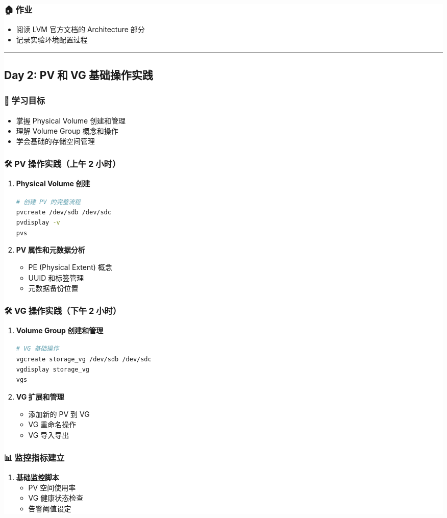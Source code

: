 ### 🏠 作业

- 阅读 LVM 官方文档的 Architecture 部分
- 记录实验环境配置过程

---

## Day 2: PV 和 VG 基础操作实践

### 🎯 学习目标

- 掌握 Physical Volume 创建和管理
- 理解 Volume Group 概念和操作
- 学会基础的存储空间管理

### 🛠️ PV 操作实践（上午 2 小时）

1. **Physical Volume 创建**

   ```bash
   # 创建 PV 的完整流程
   pvcreate /dev/sdb /dev/sdc
   pvdisplay -v
   pvs
   ```

2. **PV 属性和元数据分析**
   - PE (Physical Extent) 概念
   - UUID 和标签管理
   - 元数据备份位置

### 🛠️ VG 操作实践（下午 2 小时）

1. **Volume Group 创建和管理**

   ```bash
   # VG 基础操作
   vgcreate storage_vg /dev/sdb /dev/sdc
   vgdisplay storage_vg
   vgs
   ```

2. **VG 扩展和管理**
   - 添加新的 PV 到 VG
   - VG 重命名操作
   - VG 导入导出

### 📊 监控指标建立

1. **基础监控脚本**
   - PV 空间使用率
   - VG 健康状态检查
   - 告警阈值设定

